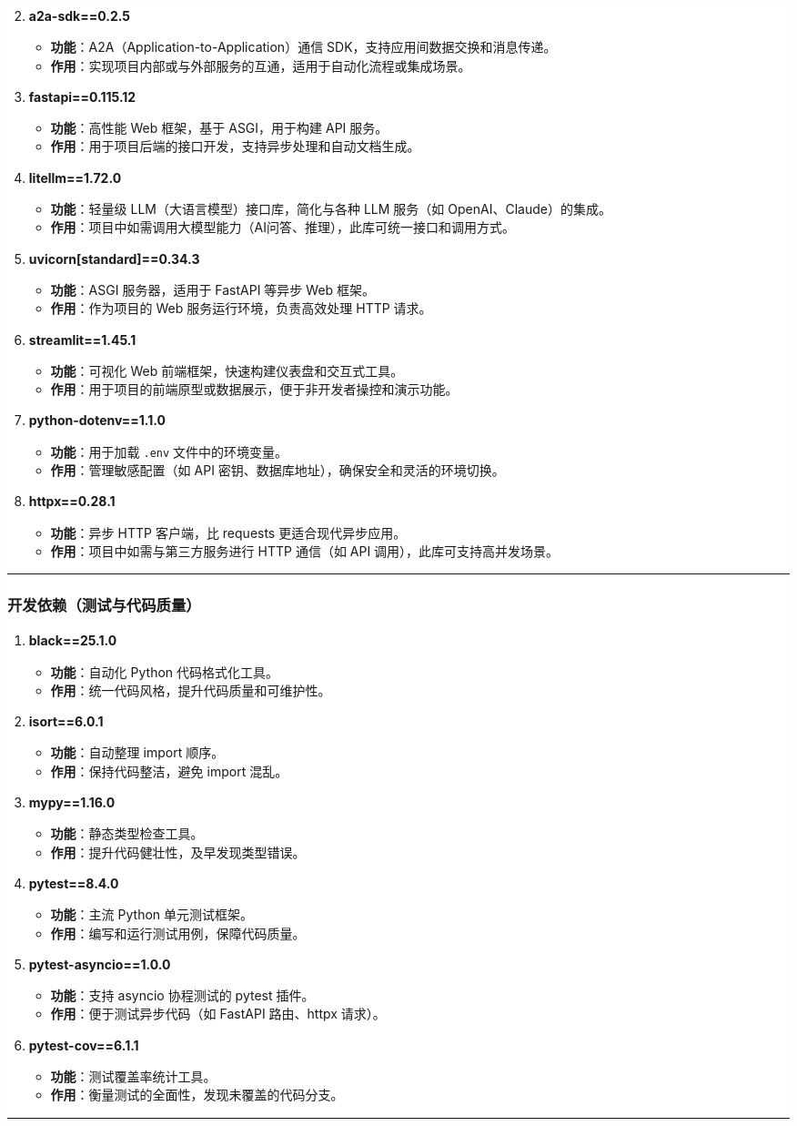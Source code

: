 2. **a2a-sdk==0.2.5**
   - **功能**：A2A（Application-to-Application）通信 SDK，支持应用间数据交换和消息传递。
   - **作用**：实现项目内部或与外部服务的互通，适用于自动化流程或集成场景。

3. **fastapi==0.115.12**
   - **功能**：高性能 Web 框架，基于 ASGI，用于构建 API 服务。
   - **作用**：用于项目后端的接口开发，支持异步处理和自动文档生成。

4. **litellm==1.72.0**
   - **功能**：轻量级 LLM（大语言模型）接口库，简化与各种 LLM 服务（如 OpenAI、Claude）的集成。
   - **作用**：项目中如需调用大模型能力（AI问答、推理），此库可统一接口和调用方式。

5. **uvicorn[standard]==0.34.3**
   - **功能**：ASGI 服务器，适用于 FastAPI 等异步 Web 框架。
   - **作用**：作为项目的 Web 服务运行环境，负责高效处理 HTTP 请求。

6. **streamlit==1.45.1**
   - **功能**：可视化 Web 前端框架，快速构建仪表盘和交互式工具。
   - **作用**：用于项目的前端原型或数据展示，便于非开发者操控和演示功能。

7. **python-dotenv==1.1.0**
   - **功能**：用于加载 `.env` 文件中的环境变量。
   - **作用**：管理敏感配置（如 API 密钥、数据库地址），确保安全和灵活的环境切换。

8. **httpx==0.28.1**
   - **功能**：异步 HTTP 客户端，比 requests 更适合现代异步应用。
   - **作用**：项目中如需与第三方服务进行 HTTP 通信（如 API 调用），此库可支持高并发场景。

---

### 开发依赖（测试与代码质量）

1. **black==25.1.0**
   - **功能**：自动化 Python 代码格式化工具。
   - **作用**：统一代码风格，提升代码质量和可维护性。

2. **isort==6.0.1**
   - **功能**：自动整理 import 顺序。
   - **作用**：保持代码整洁，避免 import 混乱。

3. **mypy==1.16.0**
   - **功能**：静态类型检查工具。
   - **作用**：提升代码健壮性，及早发现类型错误。

4. **pytest==8.4.0**
   - **功能**：主流 Python 单元测试框架。
   - **作用**：编写和运行测试用例，保障代码质量。

5. **pytest-asyncio==1.0.0**
   - **功能**：支持 asyncio 协程测试的 pytest 插件。
   - **作用**：便于测试异步代码（如 FastAPI 路由、httpx 请求）。

6. **pytest-cov==6.1.1**
   - **功能**：测试覆盖率统计工具。
   - **作用**：衡量测试的全面性，发现未覆盖的代码分支。

---
